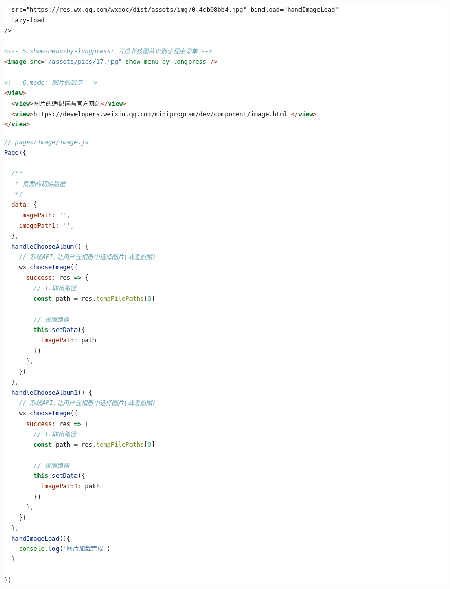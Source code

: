 ```html
  src="https://res.wx.qq.com/wxdoc/dist/assets/img/0.4cb08bb4.jpg" bindload="handImageLoad"
  lazy-load
/>

<!-- 5.show-menu-by-longpress: 开启长按图片识别小程序菜单 -->
<image src="/assets/pics/17.jpg" show-menu-by-longpress />

<!-- 6.mode: 图片的显示 -->
<view> 
  <view>图片的适配请看官方网站</view>
  <view>https://developers.weixin.qq.com/miniprogram/dev/component/image.html </view>
</view>
```

```js
// pages/image/image.js
Page({

  /**
   * 页面的初始数据
   */
  data: {
    imagePath: '',
    imagePath1: '',
  },
  handleChooseAlbum() {
    // 系统API,让用户在相册中选择图片(或者拍照)
    wx.chooseImage({
      success: res => {
        // 1.取出路径
        const path = res.tempFilePaths[0]

        // 设置路径
        this.setData({
          imagePath: path
        })
      },
    })
  },
  handleChooseAlbum1() {
    // 系统API,让用户在相册中选择图片(或者拍照)
    wx.chooseImage({
      success: res => {
        // 1.取出路径
        const path = res.tempFilePaths[0]

        // 设置路径
        this.setData({
          imagePath1: path
        })
      },
    })
  },
  handImageLoad(){
    console.log('图片加载完成')
  }

})
```
